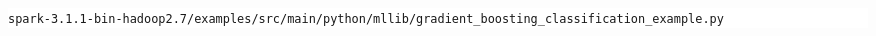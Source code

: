     spark-3.1.1-bin-hadoop2.7/examples/src/main/python/mllib/gradient_boosting_classification_example.py
